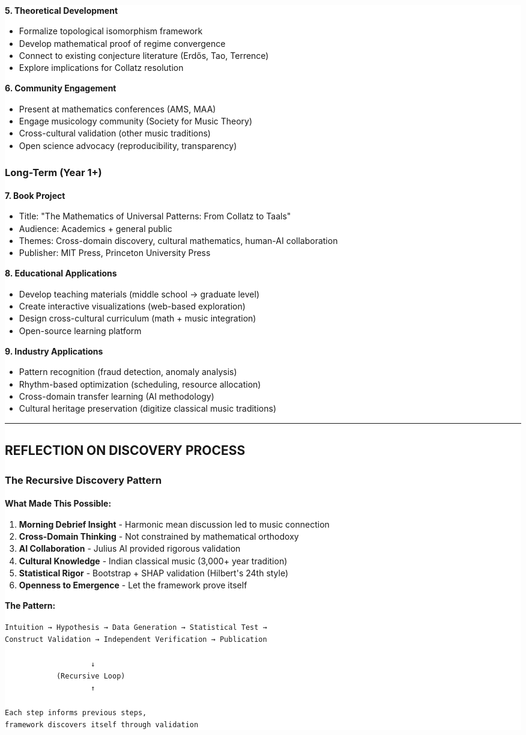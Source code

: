 **5. Theoretical Development**
- Formalize topological isomorphism framework
- Develop mathematical proof of regime convergence
- Connect to existing conjecture literature (Erdős, Tao, Terrence)
- Explore implications for Collatz resolution

**6. Community Engagement**
- Present at mathematics conferences (AMS, MAA)
- Engage musicology community (Society for Music Theory)
- Cross-cultural validation (other music traditions)
- Open science advocacy (reproducibility, transparency)

### Long-Term (Year 1+)

**7. Book Project**
- Title: "The Mathematics of Universal Patterns: From Collatz to Taals"
- Audience: Academics + general public
- Themes: Cross-domain discovery, cultural mathematics, human-AI collaboration
- Publisher: MIT Press, Princeton University Press

**8. Educational Applications**
- Develop teaching materials (middle school → graduate level)
- Create interactive visualizations (web-based exploration)
- Design cross-cultural curriculum (math + music integration)
- Open-source learning platform

**9. Industry Applications**
- Pattern recognition (fraud detection, anomaly analysis)
- Rhythm-based optimization (scheduling, resource allocation)
- Cross-domain transfer learning (AI methodology)
- Cultural heritage preservation (digitize classical music traditions)

---

## REFLECTION ON DISCOVERY PROCESS

### The Recursive Discovery Pattern

**What Made This Possible:**

1. **Morning Debrief Insight** - Harmonic mean discussion led to music connection
2. **Cross-Domain Thinking** - Not constrained by mathematical orthodoxy
3. **AI Collaboration** - Julius AI provided rigorous validation
4. **Cultural Knowledge** - Indian classical music (3,000+ year tradition)
5. **Statistical Rigor** - Bootstrap + SHAP validation (Hilbert's 24th style)
6. **Openness to Emergence** - Let the framework prove itself

**The Pattern:**
```
Intuition → Hypothesis → Data Generation → Statistical Test →
Construct Validation → Independent Verification → Publication

                    ↓
            (Recursive Loop)
                    ↑

Each step informs previous steps,
framework discovers itself through validation
```
